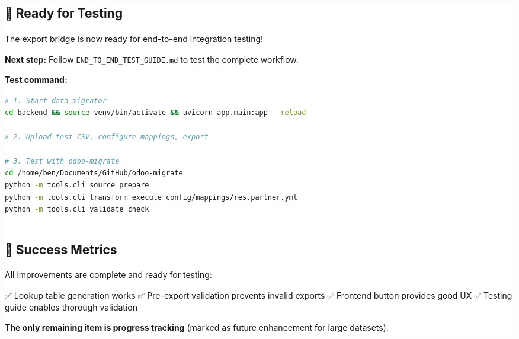 
## 🚀 Ready for Testing

The export bridge is now ready for end-to-end integration testing!

**Next step:** Follow `END_TO_END_TEST_GUIDE.md` to test the complete workflow.

**Test command:**
```bash
# 1. Start data-migrator
cd backend && source venv/bin/activate && uvicorn app.main:app --reload

# 2. Upload test CSV, configure mappings, export

# 3. Test with odoo-migrate
cd /home/ben/Documents/GitHub/odoo-migrate
python -m tools.cli source prepare
python -m tools.cli transform execute config/mappings/res.partner.yml
python -m tools.cli validate check
```

---

## 🎯 Success Metrics

All improvements are complete and ready for testing:

✅ Lookup table generation works
✅ Pre-export validation prevents invalid exports
✅ Frontend button provides good UX
✅ Testing guide enables thorough validation

**The only remaining item is progress tracking** (marked as future enhancement for large datasets).
